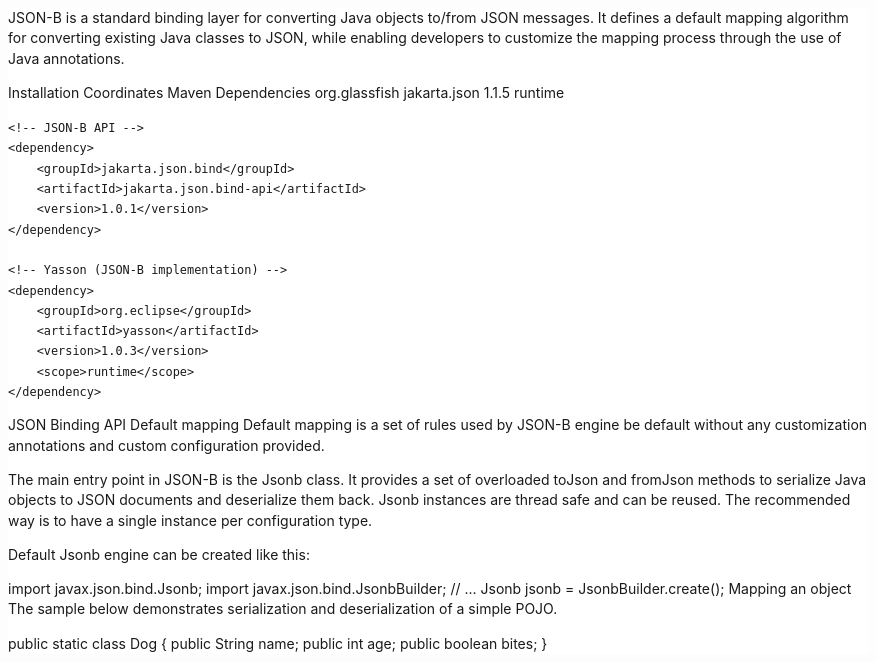 JSON-B is a standard binding layer for converting Java objects to/from JSON messages. It defines a default mapping algorithm for converting existing Java classes to JSON, while enabling developers to customize the mapping process through the use of Java annotations.

Installation
Coordinates
Maven Dependencies
<dependencies>
    <!-- JSON-P -->
    <dependency>
        <groupId>org.glassfish</groupId>
        <artifactId>jakarta.json</artifactId>
        <version>1.1.5</version>
        <scope>runtime</scope>
    </dependency>

    <!-- JSON-B API -->
    <dependency>
        <groupId>jakarta.json.bind</groupId>
        <artifactId>jakarta.json.bind-api</artifactId>
        <version>1.0.1</version>
    </dependency>

    <!-- Yasson (JSON-B implementation) -->
    <dependency>
        <groupId>org.eclipse</groupId>
        <artifactId>yasson</artifactId>
        <version>1.0.3</version>
        <scope>runtime</scope>
    </dependency>
</dependencies>
JSON Binding API
Default mapping
Default mapping is a set of rules used by JSON-B engine be default without any customization annotations and custom configuration provided.

The main entry point in JSON-B is the Jsonb class. It provides a set of overloaded toJson and fromJson methods to serialize Java objects to JSON documents and deserialize them back. Jsonb instances are thread safe and can be reused. The recommended way is to have a single instance per configuration type.

Default Jsonb engine can be created like this:

import javax.json.bind.Jsonb;
import javax.json.bind.JsonbBuilder;
// ...
Jsonb jsonb = JsonbBuilder.create();
Mapping an object
The sample below demonstrates serialization and deserialization of a simple POJO.

public static class Dog {
    public String name;
    public int age;
    public boolean bites;
}
